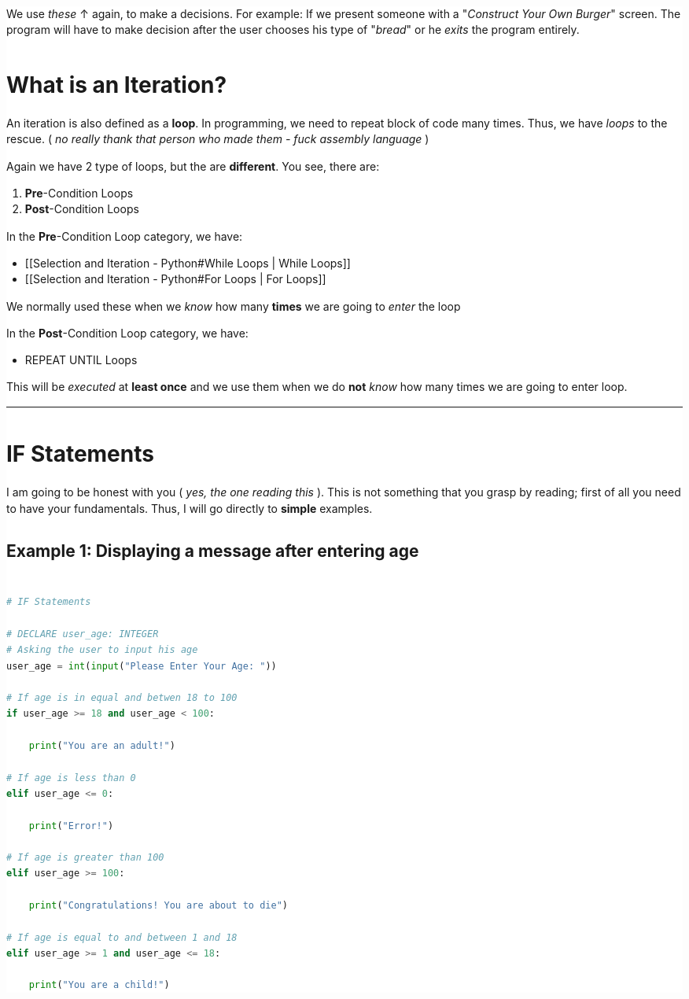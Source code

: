 We use *these* $\uparrow$ again, to make a decisions. For example: If we present someone with a "*Construct Your Own Burger*" screen. The program will have to make decision after the user chooses his type of "*bread*" or he *exits* the program entirely.

# What is an Iteration?

An iteration is also defined as a **loop**. In programming, we need to repeat block of code many times. Thus, we have *loops* to the rescue. ( *no really thank that person who made them - fuck assembly language* )

Again we have 2 type of loops, but the are **different**. You see, there are:

1. **Pre**-Condition Loops
2. **Post**-Condition Loops

In the **Pre**-Condition Loop category, we have:

- [[Selection and Iteration - Python#While Loops | While Loops]]
- [[Selection and Iteration - Python#For Loops | For Loops]]

We normally used these when we *know* how many **times** we are going to *enter* the loop

In the **Post**-Condition Loop category, we have:

- REPEAT UNTIL Loops

This will be *executed* at **least once** and we use them when we do **not** *know* how many times we are going to enter loop.

---

# IF Statements

I am going to be honest with you ( *yes, the one reading this* ). This is not something that you grasp by reading; first of all you need to have your fundamentals. Thus, I will go directly to **simple** examples.

## Example 1: Displaying a message after entering age

```python

# IF Statements

# DECLARE user_age: INTEGER
# Asking the user to input his age
user_age = int(input("Please Enter Your Age: "))

# If age is in equal and betwen 18 to 100
if user_age >= 18 and user_age < 100:

    print("You are an adult!")  

# If age is less than 0
elif user_age <= 0:

    print("Error!")

# If age is greater than 100
elif user_age >= 100:

    print("Congratulations! You are about to die")

# If age is equal to and between 1 and 18
elif user_age >= 1 and user_age <= 18:

    print("You are a child!")
```